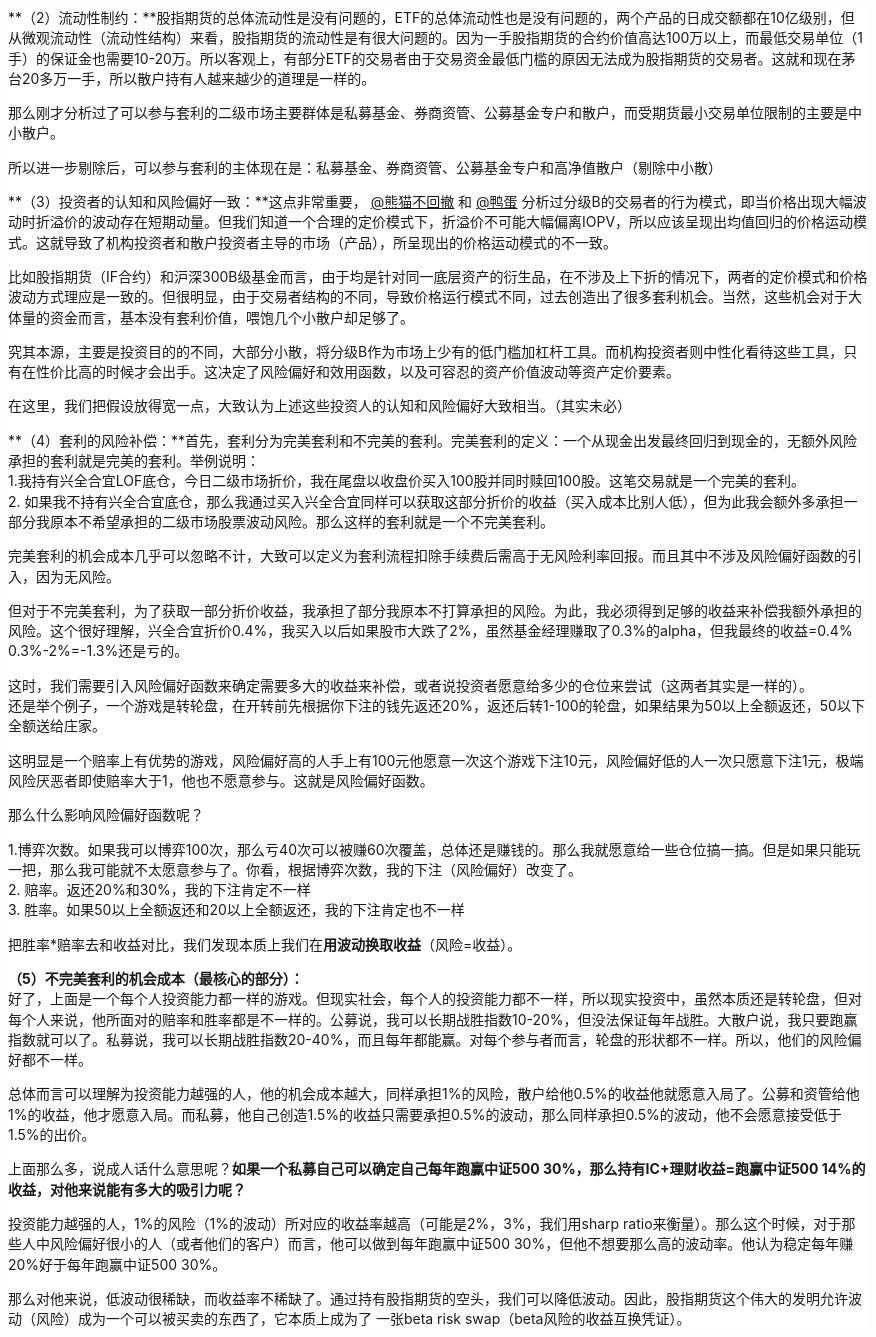 **（2）流动性制约：**股指期货的总体流动性是没有问题的，ETF的总体流动性也是没有问题的，两个产品的日成交额都在10亿级别，但从微观流动性（流动性结构）来看，股指期货的流动性是有很大问题的。因为一手股指期货的合约价值高达100万以上，而最低交易单位（1手）的保证金也需要10-20万。所以客观上，有部分ETF的交易者由于交易资金最低门槛的原因无法成为股指期货的交易者。这就和现在茅台20多万一手，所以散户持有人越来越少的道理是一样的。  
  
那么刚才分析过了可以参与套利的二级市场主要群体是私募基金、券商资管、公募基金专户和散户，而受期货最小交易单位限制的主要是中小散户。  
  
所以进一步剔除后，可以参与套利的主体现在是：私募基金、券商资管、公募基金专户和高净值散户（剔除中小散）  
  
**（3）投资者的认知和风险偏好一致：**这点非常重要， [@熊猫不回撤](https://www.jisilu.cn/people/%E7%86%8A%E7%8C%AB%E4%B8%8D%E5%9B%9E%E6%92%A4) 和 [@鸭蛋](https://www.jisilu.cn/people/%E9%B8%AD%E8%9B%8B) 分析过分级B的交易者的行为模式，即当价格出现大幅波动时折溢价的波动存在短期动量。但我们知道一个合理的定价模式下，折溢价不可能大幅偏离IOPV，所以应该呈现出均值回归的价格运动模式。这就导致了机构投资者和散户投资者主导的市场（产品），所呈现出的价格运动模式的不一致。  
  
比如股指期货（IF合约）和沪深300B级基金而言，由于均是针对同一底层资产的衍生品，在不涉及上下折的情况下，两者的定价模式和价格波动方式理应是一致的。但很明显，由于交易者结构的不同，导致价格运行模式不同，过去创造出了很多套利机会。当然，这些机会对于大体量的资金而言，基本没有套利价值，喂饱几个小散户却足够了。  
  
究其本源，主要是投资目的的不同，大部分小散，将分级B作为市场上少有的低门槛加杠杆工具。而机构投资者则中性化看待这些工具，只有在性价比高的时候才会出手。这决定了风险偏好和效用函数，以及可容忍的资产价值波动等资产定价要素。  
  
在这里，我们把假设放得宽一点，大致认为上述这些投资人的认知和风险偏好大致相当。（其实未必）  
  
**（4）套利的风险补偿：**首先，套利分为完美套利和不完美的套利。完美套利的定义：一个从现金出发最终回归到现金的，无额外风险承担的套利就是完美的套利。举例说明：  
1.我持有兴全合宜LOF底仓，今日二级市场折价，我在尾盘以收盘价买入100股并同时赎回100股。这笔交易就是一个完美的套利。  
2\. 如果我不持有兴全合宜底仓，那么我通过买入兴全合宜同样可以获取这部分折价的收益（买入成本比别人低），但为此我会额外多承担一部分我原本不希望承担的二级市场股票波动风险。那么这样的套利就是一个不完美套利。  
  
完美套利的机会成本几乎可以忽略不计，大致可以定义为套利流程扣除手续费后需高于无风险利率回报。而且其中不涉及风险偏好函数的引入，因为无风险。  
  
但对于不完美套利，为了获取一部分折价收益，我承担了部分我原本不打算承担的风险。为此，我必须得到足够的收益来补偿我额外承担的风险。这个很好理解，兴全合宜折价0.4%，我买入以后如果股市大跌了2%，虽然基金经理赚取了0.3%的alpha，但我最终的收益=0.4% 0.3%-2%=-1.3%还是亏的。  
  
这时，我们需要引入风险偏好函数来确定需要多大的收益来补偿，或者说投资者愿意给多少的仓位来尝试（这两者其实是一样的）。  
还是举个例子，一个游戏是转轮盘，在开转前先根据你下注的钱先返还20%，返还后转1-100的轮盘，如果结果为50以上全额返还，50以下全额送给庄家。  
  
这明显是一个赔率上有优势的游戏，风险偏好高的人手上有100元他愿意一次这个游戏下注10元，风险偏好低的人一次只愿意下注1元，极端风险厌恶者即使赔率大于1，他也不愿意参与。这就是风险偏好函数。  
  
那么什么影响风险偏好函数呢？  
  
1.博弈次数。如果我可以博弈100次，那么亏40次可以被赚60次覆盖，总体还是赚钱的。那么我就愿意给一些仓位搞一搞。但是如果只能玩一把，那么我可能就不太愿意参与了。你看，根据博弈次数，我的下注（风险偏好）改变了。  
2\. 赔率。返还20%和30%，我的下注肯定不一样  
3\. 胜率。如果50以上全额返还和20以上全额返还，我的下注肯定也不一样  
  
把胜率\*赔率去和收益对比，我们发现本质上我们在**用波动换取收益**（风险=收益）。  
  
**（5）不完美套利的机会成本（最核心的部分）：**  
好了，上面是一个每个人投资能力都一样的游戏。但现实社会，每个人的投资能力都不一样，所以现实投资中，虽然本质还是转轮盘，但对每个人来说，他所面对的赔率和胜率都是不一样的。公募说，我可以长期战胜指数10-20%，但没法保证每年战胜。大散户说，我只要跑赢指数就可以了。私募说，我可以长期战胜指数20-40%，而且每年都能赢。对每个参与者而言，轮盘的形状都不一样。所以，他们的风险偏好都不一样。  
  
总体而言可以理解为投资能力越强的人，他的机会成本越大，同样承担1%的风险，散户给他0.5%的收益他就愿意入局了。公募和资管给他1%的收益，他才愿意入局。而私募，他自己创造1.5%的收益只需要承担0.5%的波动，那么同样承担0.5%的波动，他不会愿意接受低于1.5%的出价。  
  
上面那么多，说成人话什么意思呢？**如果一个私募自己可以确定自己每年跑赢中证500 30%，那么持有IC+理财收益=跑赢中证500 14%的收益，对他来说能有多大的吸引力呢？**  
  
投资能力越强的人，1%的风险（1%的波动）所对应的收益率越高（可能是2%，3%，我们用sharp ratio来衡量）。那么这个时候，对于那些人中风险偏好很小的人（或者他们的客户）而言，他可以做到每年跑赢中证500 30%，但他不想要那么高的波动率。他认为稳定每年赚20%好于每年跑赢中证500 30%。  
  
那么对他来说，低波动很稀缺，而收益率不稀缺了。通过持有股指期货的空头，我们可以降低波动。因此，股指期货这个伟大的发明允许波动（风险）成为一个可以被买卖的东西了，它本质上成为了 一张beta risk swap（beta风险的收益互换凭证）。  
  